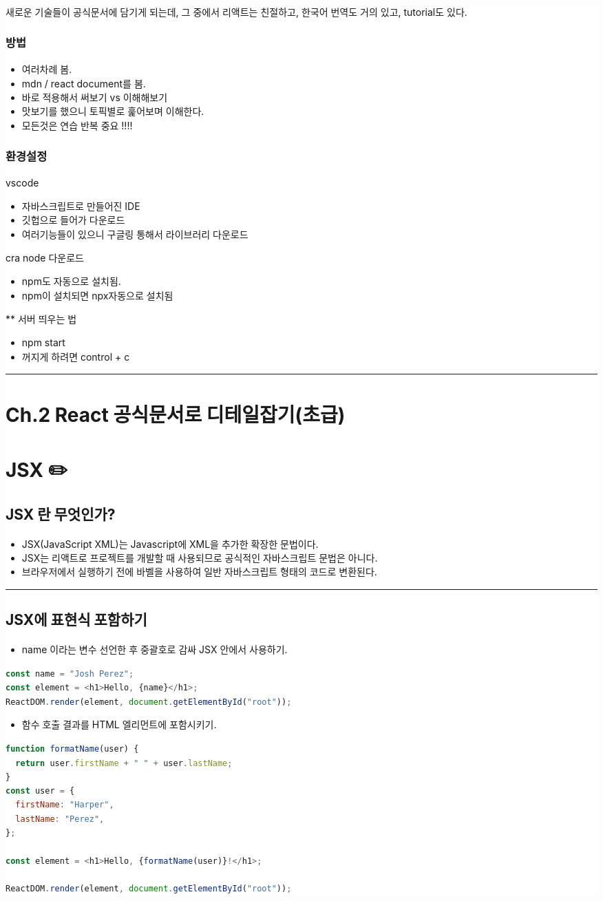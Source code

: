 새로운 기술들이 공식문서에 담기게 되는데, 그 중에서 리액트는 친절하고, 한국어 번역도 거의 있고, tutorial도 있다.

### 방법

- 여러차례 봄.
- mdn / react document를 봄.
- 바로 적용해서 써보기 vs 이해해보기
- 맛보기를 했으니 토픽별로 훑어보며 이해한다.
- 모든것은 연습 반복 중요 !!!!

### 환경설정

vscode

- 자바스크립트로 만들어진 IDE
- 깃헙으로 들어가 다운로드
- 여러기능들이 있으니 구글링 통해서 라이브러리 다운로드

cra
node 다운로드

- npm도 자동으로 설치됨.
- npm이 설치되면 npx자동으로 설치됨

\*\* 서버 띄우는 법

- npm start
- 꺼지게 하려면 control + c
---

# Ch.2 React 공식문서로 디테일잡기(초급)
# JSX ✏️

## JSX 란 무엇인가?
- JSX(JavaScript XML)는 Javascript에 XML을 추가한 확장한 문법이다.
- JSX는 리액트로 프로젝트를 개발할 때 사용되므로 공식적인 자바스크립트 문법은 아니다.
- 브라우저에서 실행하기 전에 바벨을 사용하여 일반 자바스크립트 형태의 코드로 변환된다.
---
## JSX에 표현식 포함하기
- name 이라는 변수 선언한 후 중괄호로 감싸 JSX 안에서 사용하기.
```javascript
const name = "Josh Perez";
const element = <h1>Hello, {name}</h1>;
ReactDOM.render(element, document.getElementById("root"));

```

- 함수 호출 결과를 HTML 엘리먼트에 포함시키기.

```javascript
function formatName(user) {
  return user.firstName + " " + user.lastName;
}
const user = {
  firstName: "Harper",
  lastName: "Perez",
};

const element = <h1>Hello, {formatName(user)}!</h1>;

ReactDOM.render(element, document.getElementById("root"));

```
